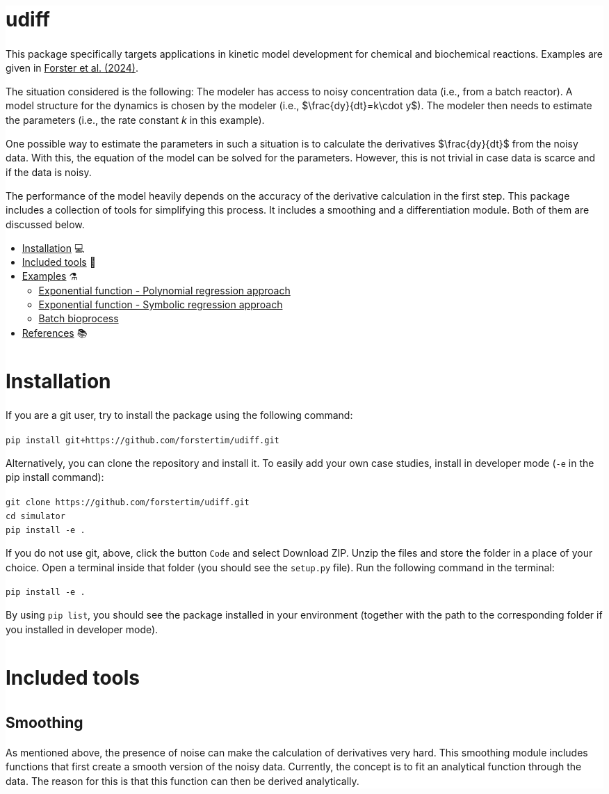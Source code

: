 udiff
=====
This package specifically targets applications in kinetic model development for chemical and biochemical reactions. Examples are given in [Forster et al. (2024)](#references).

The situation considered is the following: The modeler has access to noisy concentration data (i.e., from a batch reactor). A model structure for the dynamics is chosen by the modeler (i.e., $\frac{dy}{dt}=k\cdot y$). The modeler then needs to estimate the parameters (i.e., the rate constant $k$ in this example). 

One possible way to estimate the parameters in such a situation is to calculate the derivatives $\frac{dy}{dt}$ from the noisy data. With this, the equation of the model can be solved for the parameters. However, this is not trivial in case data is scarce and if the data is noisy.

The performance of the model heavily depends on the accuracy of the derivative calculation in the first step. This package includes a collection of tools for simplifying this process. It includes a smoothing and a differentiation module. Both of them are discussed below.

- [Installation](#installation) 💻
- [Included tools](#included-tools) 🧰
- [Examples](#examples) ⚗️
  * [Exponential function - Polynomial regression approach](#polynomial-fit-to-exponential-function)
  * [Exponential function - Symbolic regression approach](#bms-fit-to-exponential)
  * [Batch bioprocess](#bioprocess)
- [References](#references) 📚


Installation
============
If you are a git user, try to install the package using the following command:
```
pip install git+https://github.com/forstertim/udiff.git
```

Alternatively, you can clone the repository and install it. To easily add your own case studies, install in developer mode (`-e` in the pip install command):
```
git clone https://github.com/forstertim/udiff.git
cd simulator
pip install -e .
```

If you do not use git, above, click the button `Code` and select Download ZIP. Unzip the files and store the folder in a place of your choice. Open a terminal inside that folder (you should see the `setup.py` file). Run the following command in the terminal:
```
pip install -e .
```

By using `pip list`, you should see the package installed in your environment (together with the path to the corresponding folder if you installed in developer mode).

Included tools
==============

## Smoothing
As mentioned above, the presence of noise can make the calculation of derivatives very hard. This smoothing module includes functions that first create a smooth version of the noisy data. Currently, the concept is to fit an analytical function through the data. The reason for this is that this function can then be derived analytically.
